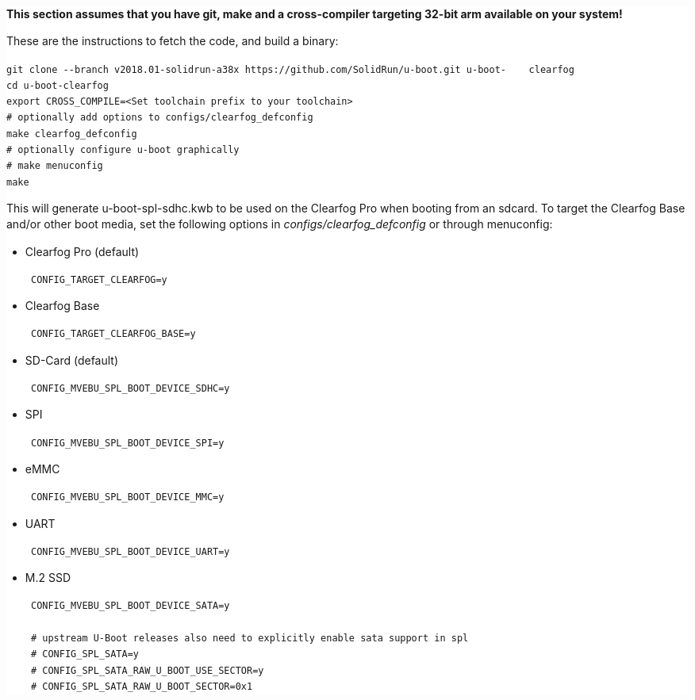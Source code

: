 **This section assumes that you have git, make and a cross-compiler targeting 32-bit arm available on your system!**

These are the instructions to fetch the code, and build a binary:

    git clone --branch v2018.01-solidrun-a38x https://github.com/SolidRun/u-boot.git u-boot-    clearfog
    cd u-boot-clearfog
    export CROSS_COMPILE=<Set toolchain prefix to your toolchain>
    # optionally add options to configs/clearfog_defconfig
    make clearfog_defconfig
    # optionally configure u-boot graphically
    # make menuconfig
    make

This will generate u-boot-spl-sdhc.kwb to be used on the Clearfog Pro when booting from an sdcard. To target the Clearfog Base and/or other boot media, set the following options in *configs/clearfog_defconfig* or through menuconfig:

- Clearfog Pro (default)

       CONFIG_TARGET_CLEARFOG=y

- Clearfog Base

       CONFIG_TARGET_CLEARFOG_BASE=y

- SD-Card (default)

       CONFIG_MVEBU_SPL_BOOT_DEVICE_SDHC=y

- SPI

       CONFIG_MVEBU_SPL_BOOT_DEVICE_SPI=y

- eMMC

       CONFIG_MVEBU_SPL_BOOT_DEVICE_MMC=y

- UART

       CONFIG_MVEBU_SPL_BOOT_DEVICE_UART=y

- M.2 SSD

       CONFIG_MVEBU_SPL_BOOT_DEVICE_SATA=y

       # upstream U-Boot releases also need to explicitly enable sata support in spl
       # CONFIG_SPL_SATA=y
       # CONFIG_SPL_SATA_RAW_U_BOOT_USE_SECTOR=y
       # CONFIG_SPL_SATA_RAW_U_BOOT_SECTOR=0x1
